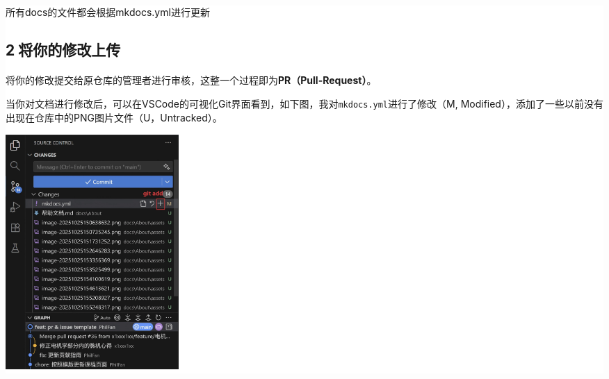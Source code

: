 所有docs的文件都会根据mkdocs.yml进行更新

## 2 将你的修改上传

将你的修改提交给原仓库的管理者进行审核，这整一个过程即为**PR（Pull-Request）**。

当你对文档进行修改后，可以在VSCode的可视化Git界面看到，如下图，我对`mkdocs.yml`进行了修改（M, Modified），添加了一些以前没有出现在仓库中的PNG图片文件（U，Untracked）。

<img src="./assets/image-20251025162926652.png" alt="image-20251025162926652" style="zoom:33%;" />
